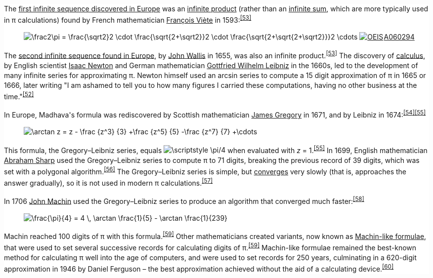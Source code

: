 <p>The <a href="/wiki/Vi%C3%A8te%27s_formula" title="Viète&#39;s formula">first infinite sequence discovered in Europe</a> was an <a href="/wiki/Infinite_product" title="Infinite product">infinite product</a> (rather than an <a href="/wiki/Infinite_sum" title="Infinite sum" class="mw-redirect">infinite sum</a>, which are more typically used in <span class="texhtml">&#960;</span> calculations) found by French mathematician <a href="/wiki/Fran%C3%A7ois_Vi%C3%A8te" title="François Viète">François Viète</a> in 1593:<sup id="cite_ref-Arndt_h_53-0" class="reference"><a href="#cite_note-Arndt_h-53"><span>[</span>53<span>]</span></a></sup>
</p>
<dl><dd> <img class="mwe-math-fallback-image-inline tex" alt=" \frac2\pi = \frac{\sqrt2}2 \cdot \frac{\sqrt{2+\sqrt2}}2 \cdot \frac{\sqrt{2+\sqrt{2+\sqrt2}}}2 \cdots" src="//upload.wikimedia.org/math/1/0/f/10f4903a35c9665d30875289bfc8f7e6.png" /> <span class="nowrap"><a href="/wiki/On-Line_Encyclopedia_of_Integer_Sequences" title="OEIS"><img alt="OEIS" src="//upload.wikimedia.org/wikipedia/commons/thumb/d/d8/OEISicon_light.svg/11px-OEISicon_light.svg.png" width="11" height="15" srcset="//upload.wikimedia.org/wikipedia/commons/thumb/d/d8/OEISicon_light.svg/17px-OEISicon_light.svg.png 1.5x, //upload.wikimedia.org/wikipedia/commons/thumb/d/d8/OEISicon_light.svg/22px-OEISicon_light.svg.png 2x" data-file-width="409" data-file-height="556" /></a>&#8202;<a href="//oeis.org/A060294" class="extiw" title="oeis:A060294">A060294</a></span></dd></dl>
<p>The <a href="/wiki/Wallis_product" title="Wallis product">second infinite sequence found in Europe</a>, by <a href="/wiki/John_Wallis" title="John Wallis">John Wallis</a> in 1655, was also an infinite product.<sup id="cite_ref-Arndt_h_53-1" class="reference"><a href="#cite_note-Arndt_h-53"><span>[</span>53<span>]</span></a></sup> The discovery of <a href="/wiki/Calculus" title="Calculus">calculus</a>, by English scientist <a href="/wiki/Isaac_Newton" title="Isaac Newton">Isaac Newton</a> and German mathematician <a href="/wiki/Gottfried_Wilhelm_Leibniz" title="Gottfried Wilhelm Leibniz">Gottfried Wilhelm Leibniz</a> in the 1660s, led to the development of many infinite series for approximating <span class="texhtml">&#960;</span>. Newton himself used an arcsin series to compute a 15 digit approximation of <span class="texhtml">&#960;</span> in 1665 or 1666, later writing "I am ashamed to tell you to how many figures I carried these computations, having no other business at the time."<sup id="cite_ref-Newton_52-1" class="reference"><a href="#cite_note-Newton-52"><span>[</span>52<span>]</span></a></sup>
</p><p>In Europe, Madhava's formula was rediscovered by Scottish mathematician <a href="/wiki/James_Gregory_(mathematician)" title="James Gregory (mathematician)">James Gregory</a> in 1671, and by Leibniz in 1674:<sup id="cite_ref-54" class="reference"><a href="#cite_note-54"><span>[</span>54<span>]</span></a></sup><sup id="cite_ref-LS_55-0" class="reference"><a href="#cite_note-LS-55"><span>[</span>55<span>]</span></a></sup>
</p>
<dl><dd> <img class="mwe-math-fallback-image-inline tex" alt="&#10;\arctan z = z - \frac {z^3} {3} +\frac {z^5} {5} -\frac {z^7} {7} +\cdots&#10;" src="//upload.wikimedia.org/math/e/c/0/ec0045c226e7d06865ca4d0302a629c6.png" /></dd></dl>
<p>This formula, the Gregory–Leibniz series, equals <img class="mwe-math-fallback-image-inline tex" alt="\scriptstyle \pi/4" src="//upload.wikimedia.org/math/6/c/f/6cf0c2af705fd442c484b3554da6dbf4.png" /> when evaluated with <span class="texhtml"><i>z</i></span>&#160;=&#160;1.<sup id="cite_ref-LS_55-1" class="reference"><a href="#cite_note-LS-55"><span>[</span>55<span>]</span></a></sup> In 1699, English mathematician <a href="/wiki/Abraham_Sharp" title="Abraham Sharp">Abraham Sharp</a> used the Gregory–Leibniz series to compute <span class="texhtml">&#960;</span> to 71 digits, breaking the previous record of 39 digits, which was set with a polygonal algorithm.<sup id="cite_ref-56" class="reference"><a href="#cite_note-56"><span>[</span>56<span>]</span></a></sup> The Gregory–Leibniz series is simple, but <a href="/wiki/Convergent_series" title="Convergent series">converges</a> very slowly (that is, approaches the answer gradually), so it is not used in modern <span class="texhtml">&#960;</span> calculations.<sup id="cite_ref-57" class="reference"><a href="#cite_note-57"><span>[</span>57<span>]</span></a></sup>
</p><p>In 1706 <a href="/wiki/John_Machin" title="John Machin">John Machin</a> used the Gregory–Leibniz series to produce an algorithm that converged much faster:<sup id="cite_ref-58" class="reference"><a href="#cite_note-58"><span>[</span>58<span>]</span></a></sup>
</p>
<dl><dd><img class="mwe-math-fallback-image-inline tex" alt=" \frac{\pi}{4} = 4 \, \arctan \frac{1}{5} - \arctan \frac{1}{239}" src="//upload.wikimedia.org/math/6/a/d/6ad2d9ea4a164e235772c6e6150b205d.png" /></dd></dl>
<p>Machin reached 100 digits of <span class="texhtml">&#960;</span> with this formula.<sup id="cite_ref-A72n4_59-0" class="reference"><a href="#cite_note-A72n4-59"><span>[</span>59<span>]</span></a></sup> Other mathematicians created variants, now known as <a href="/wiki/Machin-like_formula" title="Machin-like formula">Machin-like formulae</a>, that were used to set several successive records for calculating digits of <span class="texhtml">&#960;</span>.<sup id="cite_ref-A72n4_59-1" class="reference"><a href="#cite_note-A72n4-59"><span>[</span>59<span>]</span></a></sup> Machin-like formulae remained the best-known method for calculating <span class="texhtml">&#960;</span> well into the age of computers, and were used to set records for 250 years, culminating in a 620-digit approximation in 1946 by Daniel Ferguson&#160;– the best approximation achieved without the aid of a calculating device.<sup id="cite_ref-60" class="reference"><a href="#cite_note-60"><span>[</span>60<span>]</span></a></sup>